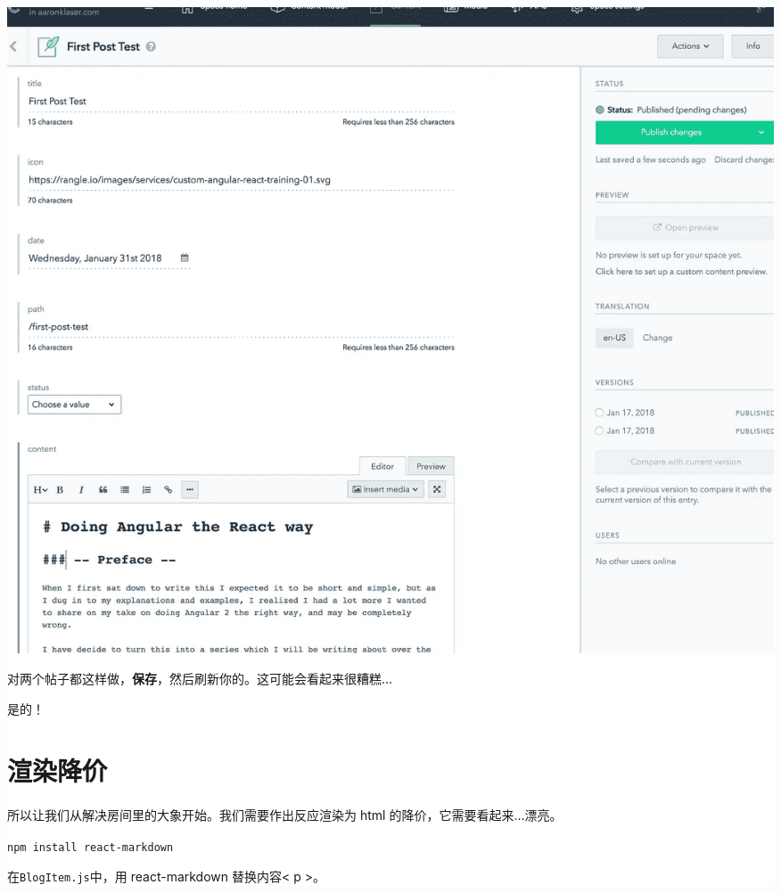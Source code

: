 ![](img/10c05d9daa979dd8de765069fc5de8fb.png)

对两个帖子都这样做，**保存**，然后刷新你的。这可能会看起来很糟糕…

是的！

# 渲染降价

所以让我们从解决房间里的大象开始。我们需要作出反应渲染为 html 的降价，它需要看起来…漂亮。

```
npm install react-markdown
```

在`BlogItem.js`中，用 react-markdown 替换内容< p >。
